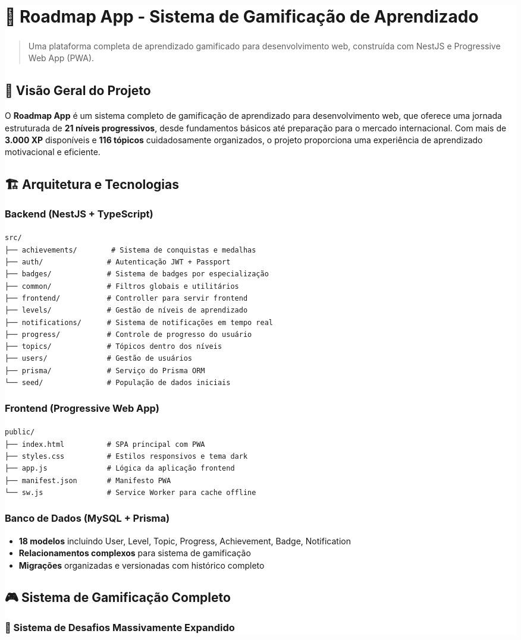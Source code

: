 # 🚀 Roadmap App - Sistema de Gamificação de Aprendizado

> Uma plataforma completa de aprendizado gamificado para desenvolvimento web, construída com NestJS e Progressive Web App (PWA).

## 🎯 **Visão Geral do Projeto**

O **Roadmap App** é um sistema completo de gamificação de aprendizado para desenvolvimento web, que oferece uma jornada estruturada de **21 níveis progressivos**, desde fundamentos básicos até preparação para o mercado internacional. Com mais de **3.000 XP** disponíveis e **116 tópicos** cuidadosamente organizados, o projeto proporciona uma experiência de aprendizado motivacional e eficiente.

## 🏗️ **Arquitetura e Tecnologias**

### **Backend (NestJS + TypeScript)**
```
src/
├── achievements/        # Sistema de conquistas e medalhas
├── auth/               # Autenticação JWT + Passport
├── badges/             # Sistema de badges por especialização
├── common/             # Filtros globais e utilitários
├── frontend/           # Controller para servir frontend
├── levels/             # Gestão de níveis de aprendizado
├── notifications/      # Sistema de notificações em tempo real
├── progress/           # Controle de progresso do usuário
├── topics/             # Tópicos dentro dos níveis
├── users/              # Gestão de usuários
├── prisma/             # Serviço do Prisma ORM
└── seed/               # População de dados iniciais
```

### **Frontend (Progressive Web App)**
```
public/
├── index.html          # SPA principal com PWA
├── styles.css          # Estilos responsivos e tema dark
├── app.js              # Lógica da aplicação frontend
├── manifest.json       # Manifesto PWA
└── sw.js               # Service Worker para cache offline
```

### **Banco de Dados (MySQL + Prisma)**
- **18 modelos** incluindo User, Level, Topic, Progress, Achievement, Badge, Notification
- **Relacionamentos complexos** para sistema de gamificação
- **Migrações** organizadas e versionadas com histórico completo

## 🎮 **Sistema de Gamificação Completo**

### **🎯 Sistema de Desafios Massivamente Expandido**
